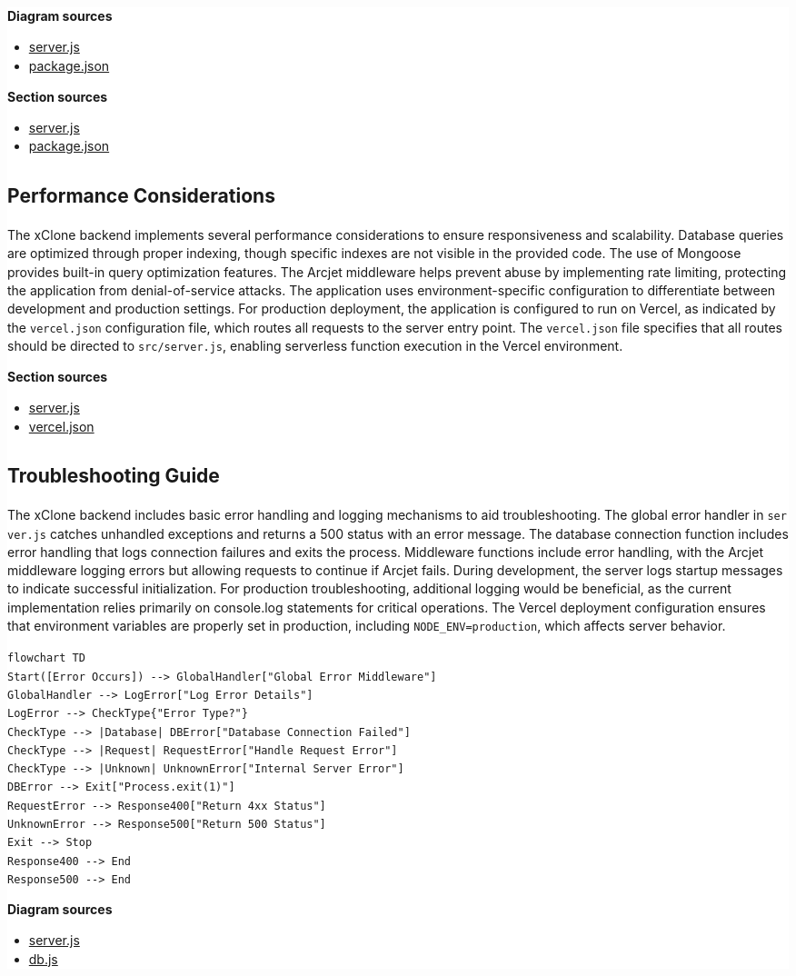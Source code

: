 **Diagram sources**
- [server.js](file://backend/src/server.js)
- [package.json](file://backend/package.json)

**Section sources**
- [server.js](file://backend/src/server.js)
- [package.json](file://backend/package.json)

## Performance Considerations
The xClone backend implements several performance considerations to ensure responsiveness and scalability. Database queries are optimized through proper indexing, though specific indexes are not visible in the provided code. The use of Mongoose provides built-in query optimization features. The Arcjet middleware helps prevent abuse by implementing rate limiting, protecting the application from denial-of-service attacks. The application uses environment-specific configuration to differentiate between development and production settings. For production deployment, the application is configured to run on Vercel, as indicated by the `vercel.json` configuration file, which routes all requests to the server entry point. The `vercel.json` file specifies that all routes should be directed to `src/server.js`, enabling serverless function execution in the Vercel environment.

**Section sources**
- [server.js](file://backend/src/server.js#L1-L47)
- [vercel.json](file://backend/vercel.json)

## Troubleshooting Guide
The xClone backend includes basic error handling and logging mechanisms to aid troubleshooting. The global error handler in `server.js` catches unhandled exceptions and returns a 500 status with an error message. The database connection function includes error handling that logs connection failures and exits the process. Middleware functions include error handling, with the Arcjet middleware logging errors but allowing requests to continue if Arcjet fails. During development, the server logs startup messages to indicate successful initialization. For production troubleshooting, additional logging would be beneficial, as the current implementation relies primarily on console.log statements for critical operations. The Vercel deployment configuration ensures that environment variables are properly set in production, including `NODE_ENV=production`, which affects server behavior.

```mermaid
flowchart TD
Start([Error Occurs]) --> GlobalHandler["Global Error Middleware"]
GlobalHandler --> LogError["Log Error Details"]
LogError --> CheckType{"Error Type?"}
CheckType --> |Database| DBError["Database Connection Failed"]
CheckType --> |Request| RequestError["Handle Request Error"]
CheckType --> |Unknown| UnknownError["Internal Server Error"]
DBError --> Exit["Process.exit(1)"]
RequestError --> Response400["Return 4xx Status"]
UnknownError --> Response500["Return 500 Status"]
Exit --> Stop
Response400 --> End
Response500 --> End
```

**Diagram sources**
- [server.js](file://backend/src/server.js#L1-L47)
- [db.js](file://backend/src/config/db.js#L1-L11)

